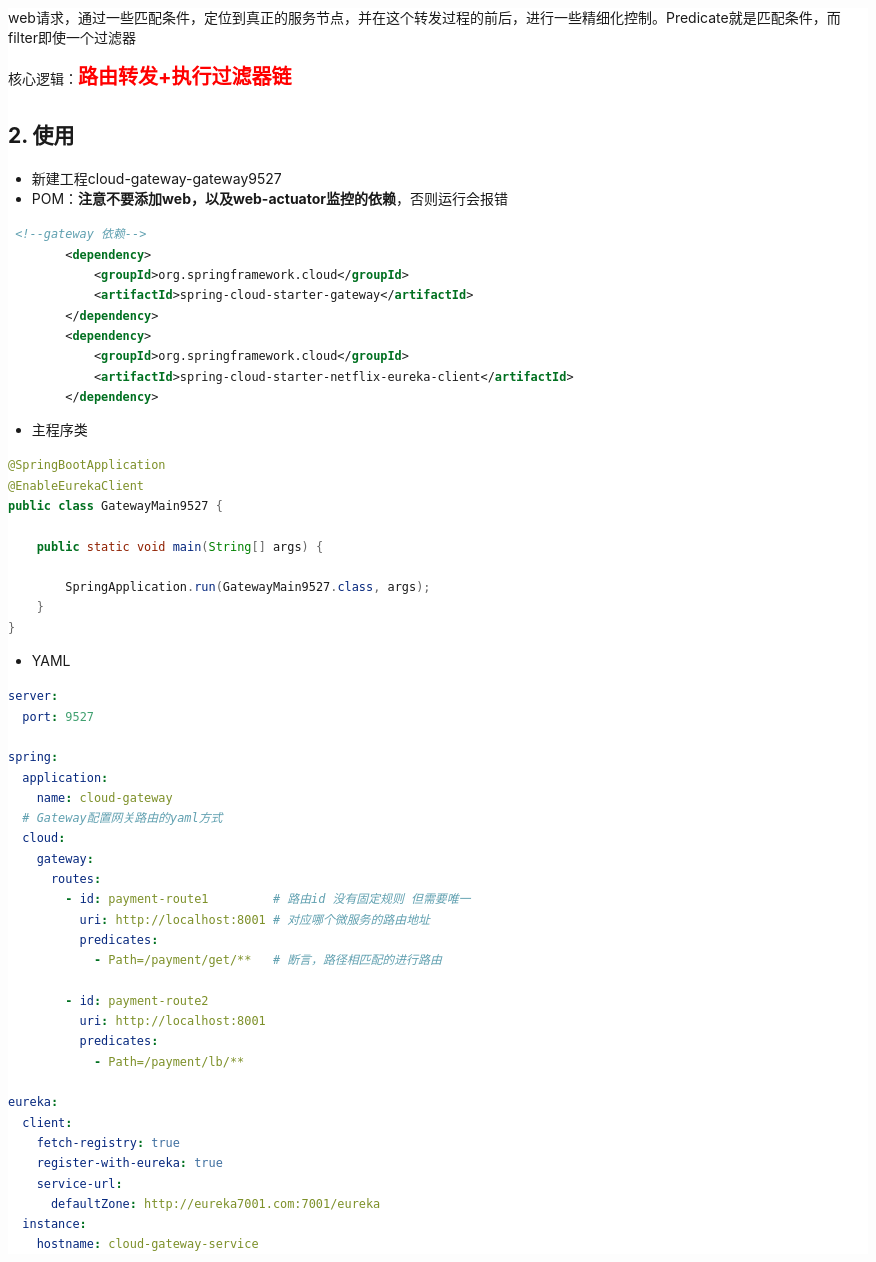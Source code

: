 web请求，通过一些匹配条件，定位到真正的服务节点，并在这个转发过程的前后，进行一些精细化控制。Predicate就是匹配条件，而filter即使一个过滤器

核心逻辑：**<span style='font-size:20px; color:red'>路由转发+执行过滤器链</span>**

## 2. 使用

+ 新建工程cloud-gateway-gateway9527
+ POM：**注意不要添加web，以及web-actuator监控的依赖**，否则运行会报错

~~~xml
 <!--gateway 依赖-->
        <dependency>
            <groupId>org.springframework.cloud</groupId>
            <artifactId>spring-cloud-starter-gateway</artifactId>
        </dependency>
        <dependency>
            <groupId>org.springframework.cloud</groupId>
            <artifactId>spring-cloud-starter-netflix-eureka-client</artifactId>
        </dependency>
~~~

+ 主程序类

~~~java
@SpringBootApplication
@EnableEurekaClient
public class GatewayMain9527 {

    public static void main(String[] args) {

        SpringApplication.run(GatewayMain9527.class, args);
    }
}
~~~

+ YAML

~~~yaml
server:
  port: 9527

spring:
  application:
    name: cloud-gateway
  # Gateway配置网关路由的yaml方式
  cloud:
    gateway:
      routes:
        - id: payment-route1         # 路由id 没有固定规则 但需要唯一
          uri: http://localhost:8001 # 对应哪个微服务的路由地址
          predicates:
            - Path=/payment/get/**   # 断言，路径相匹配的进行路由

        - id: payment-route2
          uri: http://localhost:8001
          predicates:
            - Path=/payment/lb/**

eureka:
  client:
    fetch-registry: true
    register-with-eureka: true
    service-url:
      defaultZone: http://eureka7001.com:7001/eureka
  instance:
    hostname: cloud-gateway-service
~~~
